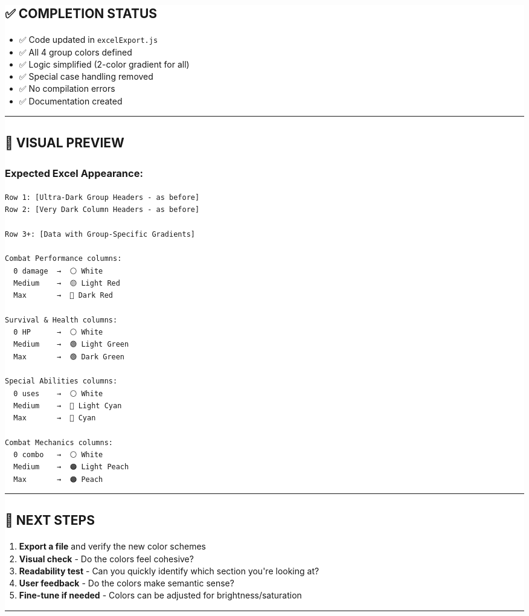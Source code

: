 
## ✅ **COMPLETION STATUS**

- ✅ Code updated in `excelExport.js`
- ✅ All 4 group colors defined
- ✅ Logic simplified (2-color gradient for all)
- ✅ Special case handling removed
- ✅ No compilation errors
- ✅ Documentation created

---

## 🎨 **VISUAL PREVIEW**

### **Expected Excel Appearance:**

```
Row 1: [Ultra-Dark Group Headers - as before]
Row 2: [Very Dark Column Headers - as before]

Row 3+: [Data with Group-Specific Gradients]

Combat Performance columns:
  0 damage  →  ⚪ White
  Medium    →  🟡 Light Red
  Max       →  🔴 Dark Red

Survival & Health columns:
  0 HP      →  ⚪ White
  Medium    →  🟢 Light Green
  Max       →  🟢 Dark Green

Special Abilities columns:
  0 uses    →  ⚪ White
  Medium    →  🔵 Light Cyan
  Max       →  🔵 Cyan

Combat Mechanics columns:
  0 combo   →  ⚪ White
  Medium    →  🟠 Light Peach
  Max       →  🟠 Peach
```

---

## 🚀 **NEXT STEPS**

1. **Export a file** and verify the new color schemes
2. **Visual check** - Do the colors feel cohesive?
3. **Readability test** - Can you quickly identify which section you're looking at?
4. **User feedback** - Do the colors make semantic sense?
5. **Fine-tune if needed** - Colors can be adjusted for brightness/saturation

---